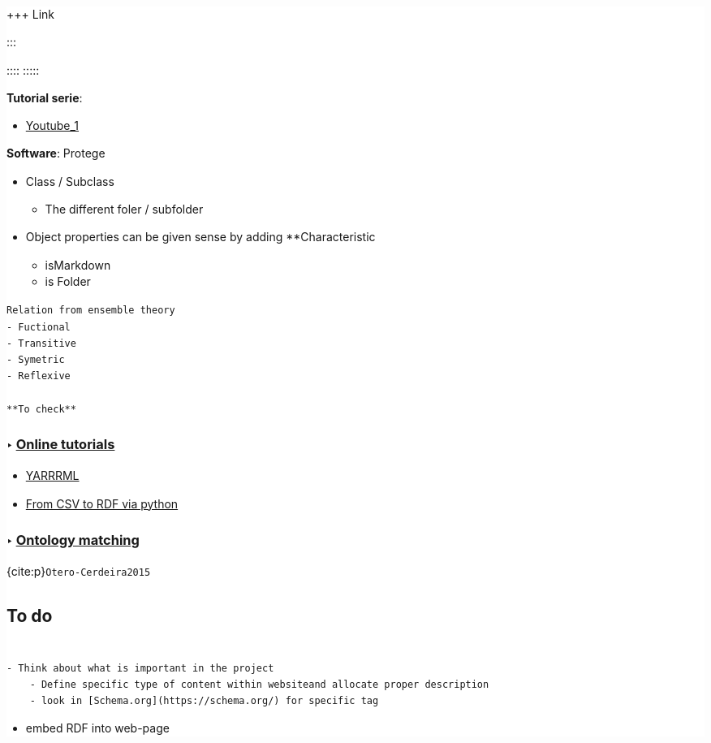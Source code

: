+++
Link

:::

::::
:::::






**Tutorial serie**:
- [Youtube_1](https://www.youtube.com/watch?v=mIh6KY0X4IU&list=PLSXoLBYuvBblPoSVWZHRdMe3XDlUJ2nte&index=4)

**Software**: Protege

- Class / Subclass
    - The different foler / subfolder

- Object properties can be given sense by adding **Characteristic

    - isMarkdown
    - is Folder

```{note}
Relation from ensemble theory
- Fuctional
- Transitive
- Symetric
- Reflexive

**To check**
```

### <strong> &#x2023; <u> Online tutorials </u></strong>


- [YARRRML](https://rml.io/yarrrml/tutorial/getting-started/#existing-data-sources)

- [From CSV to RDF via python](https://enterprise-knowledge.com/transforming-tabular-data-into-personalized-componentized-content-using-knowledge-graphs-in-python/)

### <strong> &#x2023; <u> Ontology matching </u></strong>

{cite:p}`Otero-Cerdeira2015`

## To do


```{admonition} To do

- Think about what is important in the project
    - Define specific type of content within websiteand allocate proper description
    - look in [Schema.org](https://schema.org/) for specific tag
```

- embed RDF into web-page
